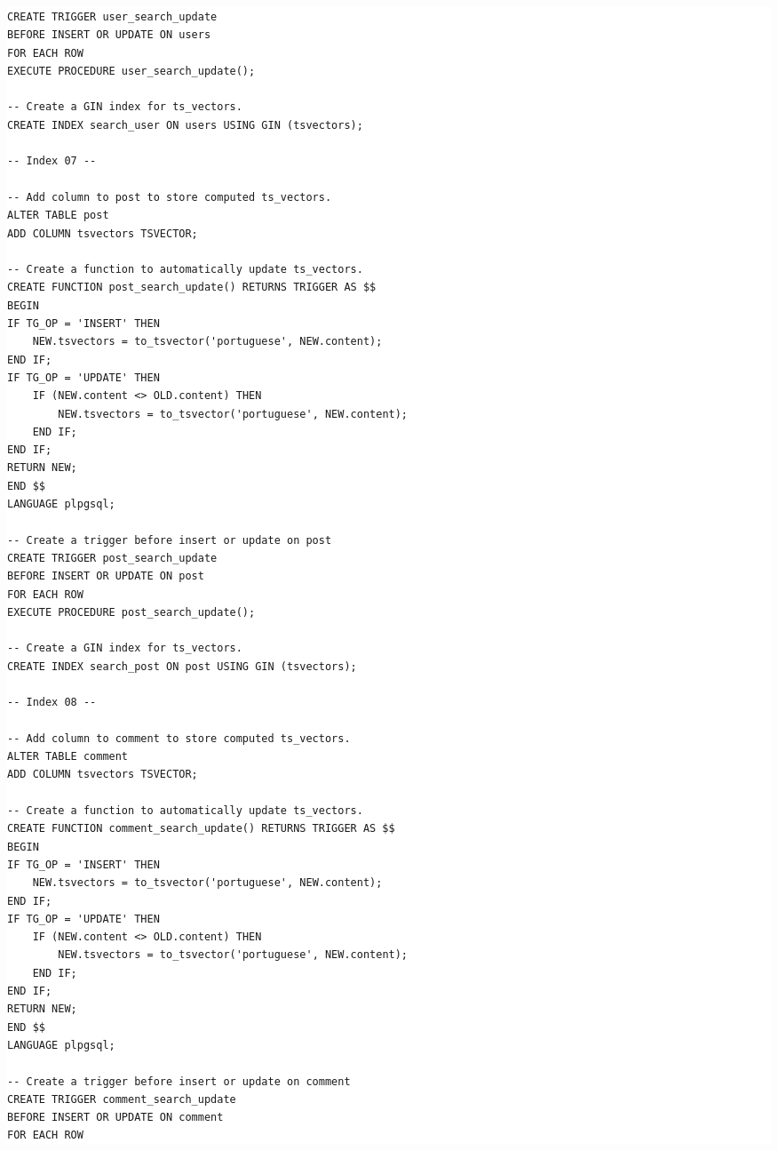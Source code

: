 ```
CREATE TRIGGER user_search_update
BEFORE INSERT OR UPDATE ON users
FOR EACH ROW
EXECUTE PROCEDURE user_search_update();

-- Create a GIN index for ts_vectors.
CREATE INDEX search_user ON users USING GIN (tsvectors);

-- Index 07 --

-- Add column to post to store computed ts_vectors.
ALTER TABLE post
ADD COLUMN tsvectors TSVECTOR;

-- Create a function to automatically update ts_vectors.
CREATE FUNCTION post_search_update() RETURNS TRIGGER AS $$
BEGIN
IF TG_OP = 'INSERT' THEN
    NEW.tsvectors = to_tsvector('portuguese', NEW.content);
END IF;
IF TG_OP = 'UPDATE' THEN
    IF (NEW.content <> OLD.content) THEN
        NEW.tsvectors = to_tsvector('portuguese', NEW.content);
    END IF;
END IF;
RETURN NEW;
END $$
LANGUAGE plpgsql;

-- Create a trigger before insert or update on post
CREATE TRIGGER post_search_update
BEFORE INSERT OR UPDATE ON post
FOR EACH ROW
EXECUTE PROCEDURE post_search_update();

-- Create a GIN index for ts_vectors.
CREATE INDEX search_post ON post USING GIN (tsvectors);

-- Index 08 --

-- Add column to comment to store computed ts_vectors.
ALTER TABLE comment
ADD COLUMN tsvectors TSVECTOR;

-- Create a function to automatically update ts_vectors.
CREATE FUNCTION comment_search_update() RETURNS TRIGGER AS $$
BEGIN
IF TG_OP = 'INSERT' THEN
    NEW.tsvectors = to_tsvector('portuguese', NEW.content);
END IF;
IF TG_OP = 'UPDATE' THEN
    IF (NEW.content <> OLD.content) THEN
        NEW.tsvectors = to_tsvector('portuguese', NEW.content);
    END IF;
END IF;
RETURN NEW;
END $$
LANGUAGE plpgsql;

-- Create a trigger before insert or update on comment
CREATE TRIGGER comment_search_update
BEFORE INSERT OR UPDATE ON comment
FOR EACH ROW
```